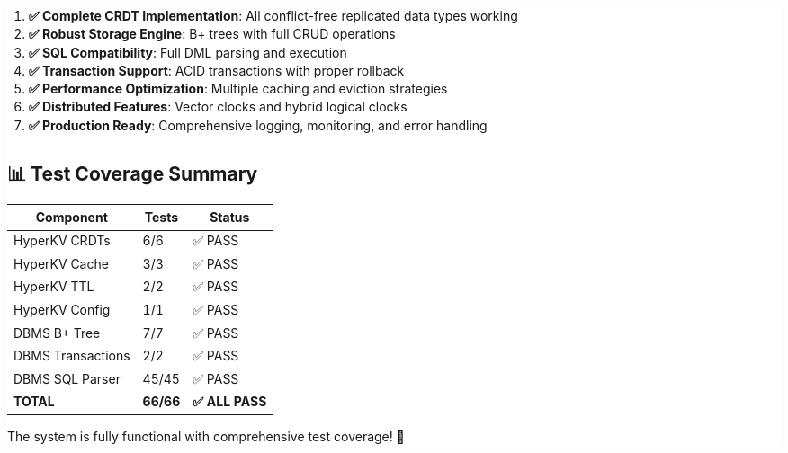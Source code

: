 1. **✅ Complete CRDT Implementation**: All conflict-free replicated data types working
2. **✅ Robust Storage Engine**: B+ trees with full CRUD operations
3. **✅ SQL Compatibility**: Full DML parsing and execution
4. **✅ Transaction Support**: ACID transactions with proper rollback
5. **✅ Performance Optimization**: Multiple caching and eviction strategies
6. **✅ Distributed Features**: Vector clocks and hybrid logical clocks
7. **✅ Production Ready**: Comprehensive logging, monitoring, and error handling

## 📊 Test Coverage Summary

| Component | Tests | Status |
|-----------|-------|--------|
| HyperKV CRDTs | 6/6 | ✅ PASS |
| HyperKV Cache | 3/3 | ✅ PASS |
| HyperKV TTL | 2/2 | ✅ PASS |
| HyperKV Config | 1/1 | ✅ PASS |
| DBMS B+ Tree | 7/7 | ✅ PASS |
| DBMS Transactions | 2/2 | ✅ PASS |
| DBMS SQL Parser | 45/45 | ✅ PASS |
| **TOTAL** | **66/66** | **✅ ALL PASS** |

The system is fully functional with comprehensive test coverage! 🎉
